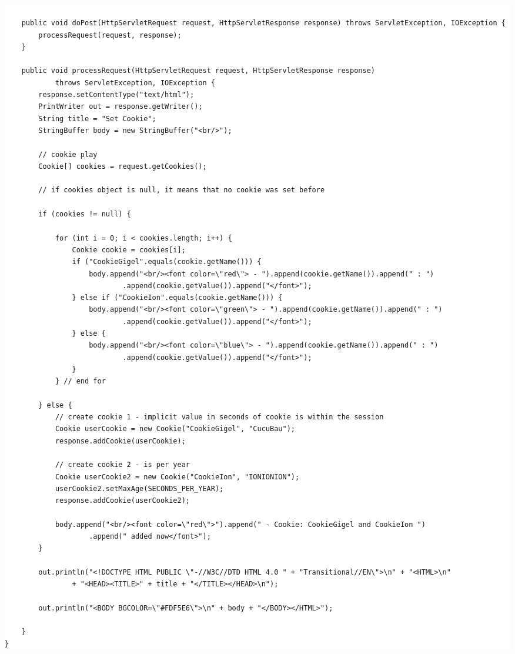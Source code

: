 ```

	public void doPost(HttpServletRequest request, HttpServletResponse response) throws ServletException, IOException {
		processRequest(request, response);
	}

	public void processRequest(HttpServletRequest request, HttpServletResponse response)
			throws ServletException, IOException {
		response.setContentType("text/html");
		PrintWriter out = response.getWriter();
		String title = "Set Cookie";
		StringBuffer body = new StringBuffer("<br/>");

		// cookie play
		Cookie[] cookies = request.getCookies();

		// if cookies object is null, it means that no cookie was set before

		if (cookies != null) {

			for (int i = 0; i < cookies.length; i++) {
				Cookie cookie = cookies[i];
				if ("CookieGigel".equals(cookie.getName())) {
					body.append("<br/><font color=\"red\"> - ").append(cookie.getName()).append(" : ")
							.append(cookie.getValue()).append("</font>");
				} else if ("CookieIon".equals(cookie.getName())) {
					body.append("<br/><font color=\"green\"> - ").append(cookie.getName()).append(" : ")
							.append(cookie.getValue()).append("</font>");
				} else {
					body.append("<br/><font color=\"blue\"> - ").append(cookie.getName()).append(" : ")
							.append(cookie.getValue()).append("</font>");
				}
			} // end for

		} else {
			// create cookie 1 - implicit value in seconds of cookie is within the session
			Cookie userCookie = new Cookie("CookieGigel", "CucuBau");
			response.addCookie(userCookie);

			// create cookie 2 - is per year
			Cookie userCookie2 = new Cookie("CookieIon", "IONIONION");
			userCookie2.setMaxAge(SECONDS_PER_YEAR);
			response.addCookie(userCookie2);

			body.append("<br/><font color=\"red\">").append(" - Cookie: CookieGigel and CookieIon ")
					.append(" added now</font>");
		}

		out.println("<!DOCTYPE HTML PUBLIC \"-//W3C//DTD HTML 4.0 " + "Transitional//EN\">\n" + "<HTML>\n"
				+ "<HEAD><TITLE>" + title + "</TITLE></HEAD>\n");

		out.println("<BODY BGCOLOR=\"#FDF5E6\">\n" + body + "</BODY></HTML>");

	}
}
```
